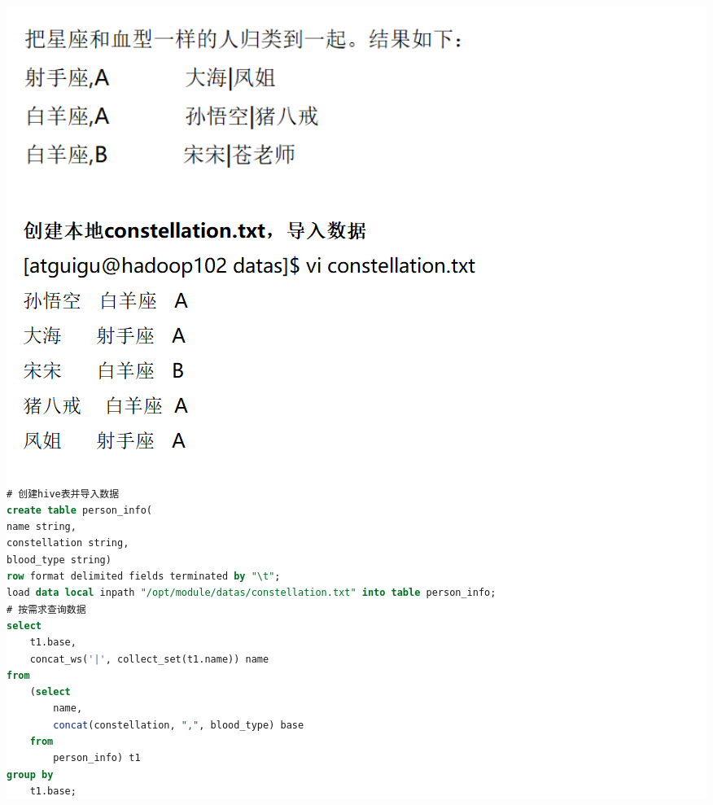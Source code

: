 ![image-20210310105158781](常用函数/img/image-20210310105158781.png)

![image-20210310105219095](常用函数/img/image-20210310105219095.png)

```sql
# 创建hive表并导入数据
create table person_info(
name string, 
constellation string, 
blood_type string) 
row format delimited fields terminated by "\t";
load data local inpath "/opt/module/datas/constellation.txt" into table person_info;
# 按需求查询数据
select
    t1.base,
    concat_ws('|', collect_set(t1.name)) name
from
    (select
        name,
        concat(constellation, ",", blood_type) base
    from
        person_info) t1
group by
    t1.base;

```
